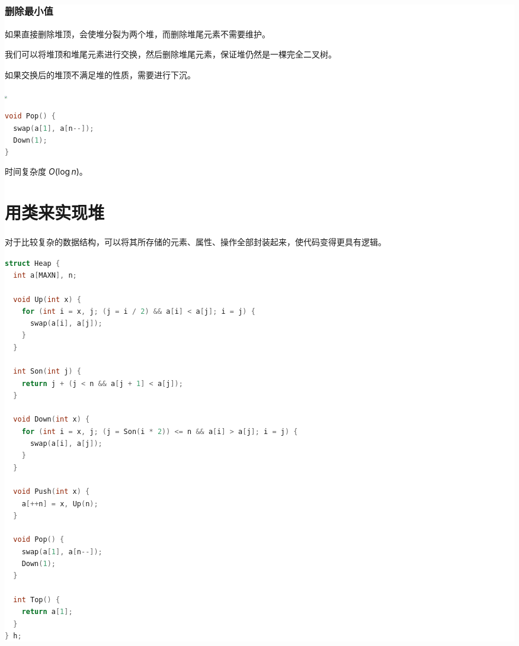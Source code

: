 ### 删除最小值

如果直接删除堆顶，会使堆分裂为两个堆，而删除堆尾元素不需要维护。

我们可以将堆顶和堆尾元素进行交换，然后删除堆尾元素，保证堆仍然是一棵完全二叉树。

如果交换后的堆顶不满足堆的性质，需要进行下沉。

<img src="二叉堆-5.jpg" style="zoom:25%;" />

```cpp
void Pop() {
  swap(a[1], a[n--]);
  Down(1);
}
```

时间复杂度 $O(\log n)$。

# 用类来实现堆

对于比较复杂的数据结构，可以将其所存储的元素、属性、操作全部封装起来，使代码变得更具有逻辑。

```cpp
struct Heap {
  int a[MAXN], n;

  void Up(int x) {
    for (int i = x, j; (j = i / 2) && a[i] < a[j]; i = j) {
      swap(a[i], a[j]);
    }
  }

  int Son(int j) {
    return j + (j < n && a[j + 1] < a[j]);
  }

  void Down(int x) {
    for (int i = x, j; (j = Son(i * 2)) <= n && a[i] > a[j]; i = j) {
      swap(a[i], a[j]);
    }
  }

  void Push(int x) {
    a[++n] = x, Up(n);
  }

  void Pop() {
    swap(a[1], a[n--]);
    Down(1);
  }

  int Top() {
    return a[1];
  }
} h;
```
